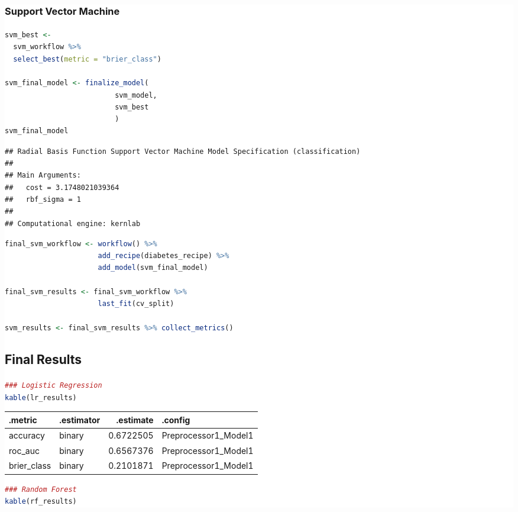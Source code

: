 ### Support Vector Machine


``` r
svm_best <- 
  svm_workflow %>% 
  select_best(metric = "brier_class")

svm_final_model <- finalize_model(
                          svm_model,
                          svm_best
                          )
svm_final_model
```

```
## Radial Basis Function Support Vector Machine Model Specification (classification)
## 
## Main Arguments:
##   cost = 3.1748021039364
##   rbf_sigma = 1
## 
## Computational engine: kernlab
```

``` r
final_svm_workflow <- workflow() %>%
                      add_recipe(diabetes_recipe) %>%
                      add_model(svm_final_model)

final_svm_results <- final_svm_workflow %>%
                      last_fit(cv_split)

svm_results <- final_svm_results %>% collect_metrics()
```


## Final Results


``` r
### Logistic Regression
kable(lr_results)
```



|.metric     |.estimator | .estimate|.config              |
|:-----------|:----------|---------:|:--------------------|
|accuracy    |binary     | 0.6722505|Preprocessor1_Model1 |
|roc_auc     |binary     | 0.6567376|Preprocessor1_Model1 |
|brier_class |binary     | 0.2101871|Preprocessor1_Model1 |

``` r
### Random Forest
kable(rf_results)
```
